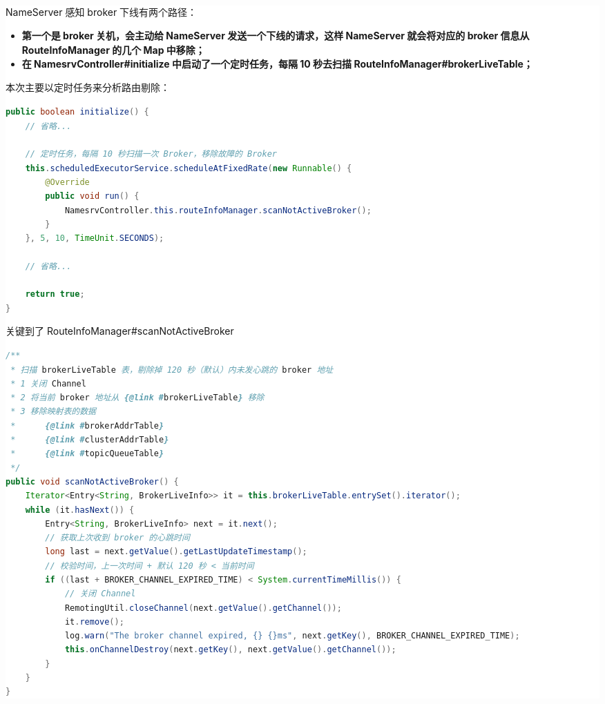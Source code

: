 NameServer 感知 broker 下线有两个路径：

- **第一个是 broker 关机，会主动给 NameServer 发送一个下线的请求，这样 NameServer 就会将对应的 broker 信息从 RouteInfoManager 的几个 Map 中移除；**
- **在 NamesrvController#initialize 中启动了一个定时任务，每隔 10 秒去扫描 RouteInfoManager#brokerLiveTable；**

本次主要以定时任务来分析路由剔除：

```java
public boolean initialize() {
    // 省略...

    // 定时任务，每隔 10 秒扫描一次 Broker，移除故障的 Broker
    this.scheduledExecutorService.scheduleAtFixedRate(new Runnable() {
        @Override
        public void run() {
            NamesrvController.this.routeInfoManager.scanNotActiveBroker();
        }
    }, 5, 10, TimeUnit.SECONDS);

    // 省略...

    return true;
}
```



关键到了 RouteInfoManager#scanNotActiveBroker

```java
/**
 * 扫描 brokerLiveTable 表，剔除掉 120 秒（默认）内未发心跳的 broker 地址
 * 1 关闭 Channel
 * 2 将当前 broker 地址从 {@link #brokerLiveTable} 移除
 * 3 移除映射表的数据
 *      {@link #brokerAddrTable}
 *      {@link #clusterAddrTable}
 *      {@link #topicQueueTable}
 */
public void scanNotActiveBroker() {
    Iterator<Entry<String, BrokerLiveInfo>> it = this.brokerLiveTable.entrySet().iterator();
    while (it.hasNext()) {
        Entry<String, BrokerLiveInfo> next = it.next();
        // 获取上次收到 broker 的心跳时间
        long last = next.getValue().getLastUpdateTimestamp();
        // 校验时间，上一次时间 + 默认 120 秒 < 当前时间
        if ((last + BROKER_CHANNEL_EXPIRED_TIME) < System.currentTimeMillis()) {
            // 关闭 Channel
            RemotingUtil.closeChannel(next.getValue().getChannel());
            it.remove();
            log.warn("The broker channel expired, {} {}ms", next.getKey(), BROKER_CHANNEL_EXPIRED_TIME);
            this.onChannelDestroy(next.getKey(), next.getValue().getChannel());
        }
    }
}
```
